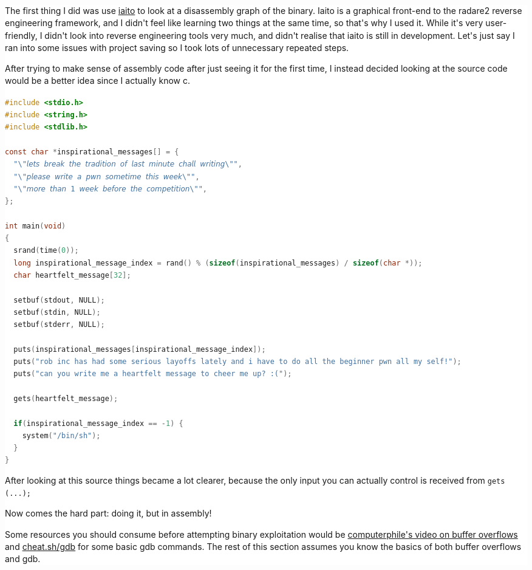 The first thing I did was use [iaito](https://github.com/radareorg/iaito) to
look at a disassembly graph of the binary. Iaito is a graphical front-end to
the radare2 reverse engineering framework, and I didn't feel like learning two
things at the same time, so that's why I used it. While it's very
user-friendly, I didn't look into reverse engineering tools very much, and
didn't realise that iaito is still in development. Let's just say I ran into
some issues with project saving so I took lots of unnecessary repeated steps.

After trying to make sense of assembly code after just seeing it for the first
time, I instead decided looking at the source code would be a better idea since
I actually know c.

```c
#include <stdio.h>
#include <string.h>
#include <stdlib.h>

const char *inspirational_messages[] = {
  "\"𝘭𝘦𝘵𝘴 𝘣𝘳𝘦𝘢𝘬 𝘵𝘩𝘦 𝘵𝘳𝘢𝘥𝘪𝘵𝘪𝘰𝘯 𝘰𝘧 𝘭𝘢𝘴𝘵 𝘮𝘪𝘯𝘶𝘵𝘦 𝘤𝘩𝘢𝘭𝘭 𝘸𝘳𝘪𝘵𝘪𝘯𝘨\"",
  "\"𝘱𝘭𝘦𝘢𝘴𝘦 𝘸𝘳𝘪𝘵𝘦 𝘢 𝘱𝘸𝘯 𝘴𝘰𝘮𝘦𝘵𝘪𝘮𝘦 𝘵𝘩𝘪𝘴 𝘸𝘦𝘦𝘬\"",
  "\"𝘮𝘰𝘳𝘦 𝘵𝘩𝘢𝘯 1 𝘸𝘦𝘦𝘬 𝘣𝘦𝘧𝘰𝘳𝘦 𝘵𝘩𝘦 𝘤𝘰𝘮𝘱𝘦𝘵𝘪𝘵𝘪𝘰𝘯\"",
};

int main(void)
{
  srand(time(0));
  long inspirational_message_index = rand() % (sizeof(inspirational_messages) / sizeof(char *));
  char heartfelt_message[32];
  
  setbuf(stdout, NULL);
  setbuf(stdin, NULL);
  setbuf(stderr, NULL);

  puts(inspirational_messages[inspirational_message_index]);
  puts("rob inc has had some serious layoffs lately and i have to do all the beginner pwn all my self!");
  puts("can you write me a heartfelt message to cheer me up? :(");

  gets(heartfelt_message);

  if(inspirational_message_index == -1) {
    system("/bin/sh");
  }
}
```

After looking at this source things became a lot clearer, because the only
input you can actually control is received from `gets(...);`

Now comes the hard part: doing it, but in assembly!

Some resources you should consume before attempting binary exploitation would
be [computerphile's video on buffer
overflows](https://www.youtube.com/watch?v=1S0aBV-Waeo) and
[cheat.sh/gdb](https://cheat.sh/gdb) for some basic gdb commands. The rest of
this section assumes you know the basics of both buffer overflows and gdb.


[meta]: <title> (redpwnCTF 2021)
[meta]: <subtitle> (A noob's perspective)
[meta]: <author> (Loek, Willem)
[meta]: <date> (July 13 2021)
[meta]: <tags> (hacking, CTF, writeup)
[meta]: <cover> (/img/redpwn2021.png)